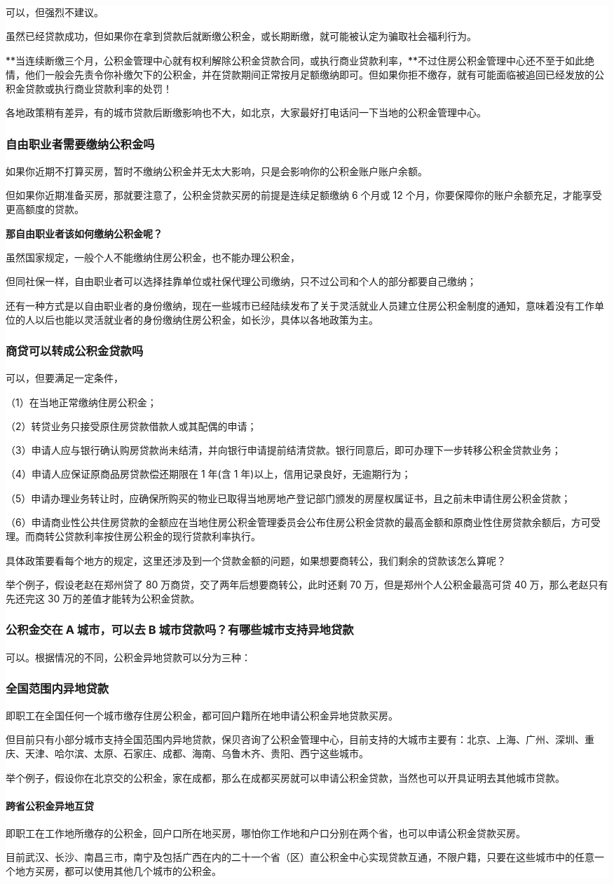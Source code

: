 可以，但强烈不建议。

虽然已经贷款成功，但如果你在拿到贷款后就断缴公积金，或长期断缴，就可能被认定为骗取社会福利行为。

**当连续断缴三个月，公积金管理中心就有权利解除公积金贷款合同，或执行商业贷款利率，**不过住房公积金管理中心还不至于如此绝情，他们一般会先责令你补缴欠下的公积金，并在贷款期间正常按月足额缴纳即可。但如果你拒不缴存，就有可能面临被追回已经发放的公积金贷款或执行商业贷款利率的处罚！

各地政策稍有差异，有的城市贷款后断缴影响也不大，如北京，大家最好打电话问一下当地的公积金管理中心。

### 自由职业者需要缴纳公积金吗

如果你近期不打算买房，暂时不缴纳公积金并无太大影响，只是会影响你的公积金账户账户余额。

但如果你近期准备买房，那就要注意了，公积金贷款买房的前提是连续足额缴纳 6 个月或 12 个月，你要保障你的账户余额充足，才能享受更高额度的贷款。

**那自由职业者该如何缴纳公积金呢？**

虽然国家规定，一般个人不能缴纳住房公积金，也不能办理公积金，

但同社保一样，自由职业者可以选择挂靠单位或社保代理公司缴纳，只不过公司和个人的部分都要自己缴纳；

还有一种方式是以自由职业者的身份缴纳，现在一些城市已经陆续发布了关于灵活就业人员建立住房公积金制度的通知，意味着没有工作单位的人以后也能以灵活就业者的身份缴纳住房公积金，如长沙，具体以各地政策为主。

### 商贷可以转成公积金贷款吗

可以，但要满足一定条件，

（1）在当地正常缴纳住房公积金；

（2）转贷业务只接受原住房贷款借款人或其配偶的申请；

（3）申请人应与银行确认购房贷款尚未结清，并向银行申请提前结清贷款。银行同意后，即可办理下一步转移公积金贷款业务；

（4）申请人应保证原商品房贷款偿还期限在 1 年(含 1 年)以上，信用记录良好，无逾期行为；

（5）申请办理业务转让时，应确保所购买的物业已取得当地房地产登记部门颁发的房屋权属证书，且之前未申请住房公积金贷款；

（6）申请商业性公共住房贷款的金额应在当地住房公积金管理委员会公布住房公积金贷款的最高金额和原商业性住房贷款余额后，方可受理。而商转公贷款利率按住房公积金的现行贷款利率执行。

具体政策要看每个地方的规定，这里还涉及到一个贷款金额的问题，如果想要商转公，我们剩余的贷款该怎么算呢？

举个例子，假设老赵在郑州贷了 80 万商贷，交了两年后想要商转公，此时还剩 70 万，但是郑州个人公积金最高可贷 40 万，那么老赵只有先还完这 30 万的差值才能转为公积金贷款。

### 公积金交在 A 城市，可以去 B 城市贷款吗？有哪些城市支持异地贷款

可以。根据情况的不同，公积金异地贷款可以分为三种：

### 全国范围内异地贷款

即职工在全国任何一个城市缴存住房公积金，都可回户籍所在地申请公积金异地贷款买房。

但目前只有小部分城市支持全国范围内异地贷款，保贝咨询了公积金管理中心，目前支持的大城市主要有：北京、上海、广州、深圳、重庆、天津、哈尔滨、太原、石家庄、成都、海南、乌鲁木齐、贵阳、西宁这些城市。

举个例子，假设你在北京交的公积金，家在成都，那么在成都买房就可以申请公积金贷款，当然也可以开具证明去其他城市贷款。

#### 跨省公积金异地互贷

即职工在工作地所缴存的公积金，回户口所在地买房，哪怕你工作地和户口分别在两个省，也可以申请公积金贷款买房。

目前武汉、长沙、南昌三市，南宁及包括广西在内的二十一个省（区）直公积金中心实现贷款互通，不限户籍，只要在这些城市中的任意一个地方买房，都可以使用其他几个城市的公积金。
